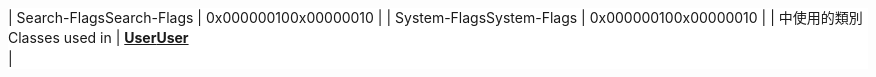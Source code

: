 | <span data-ttu-id="2b2be-276">Search-Flags</span><span class="sxs-lookup"><span data-stu-id="2b2be-276">Search-Flags</span></span>           | <span data-ttu-id="2b2be-277">0x00000010</span><span class="sxs-lookup"><span data-stu-id="2b2be-277">0x00000010</span></span>                        |
| <span data-ttu-id="2b2be-278">System-Flags</span><span class="sxs-lookup"><span data-stu-id="2b2be-278">System-Flags</span></span>           | <span data-ttu-id="2b2be-279">0x00000010</span><span class="sxs-lookup"><span data-stu-id="2b2be-279">0x00000010</span></span>                        |
| <span data-ttu-id="2b2be-280">中使用的類別</span><span class="sxs-lookup"><span data-stu-id="2b2be-280">Classes used in</span></span>        | [<span data-ttu-id="2b2be-281">**User**</span><span class="sxs-lookup"><span data-stu-id="2b2be-281">**User**</span></span>](c-user.md)<br/> |



 

 





